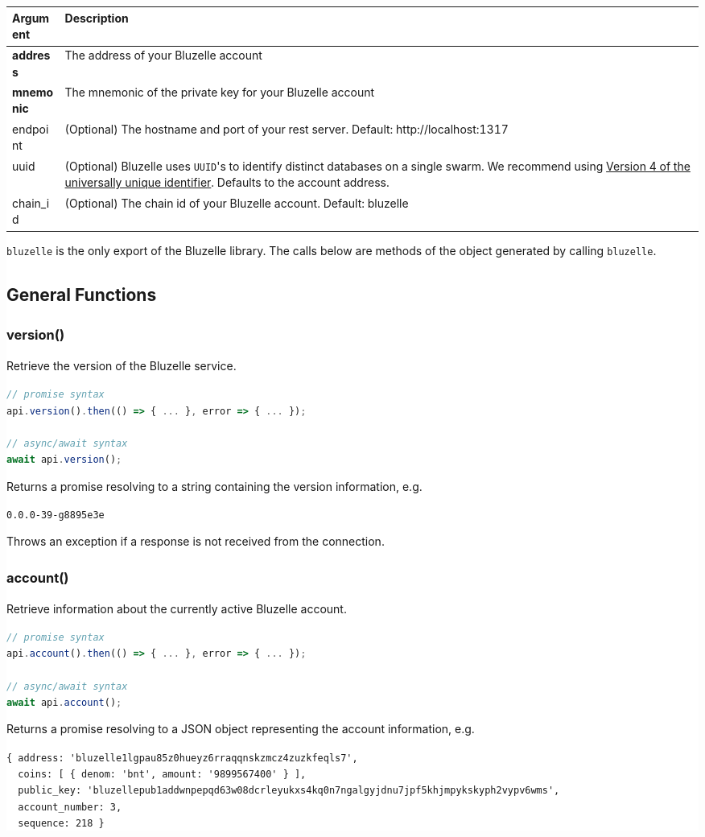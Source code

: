 | Argument | Description |
| :--- | :--- |
| **address** | The address of your Bluzelle account |
| **mnemonic** | The mnemonic of the private key for your Bluzelle account |
| endpoint | \(Optional\) The hostname and port of your rest server. Default: http://localhost:1317 |
| uuid | \(Optional\) Bluzelle uses `UUID`'s to identify distinct databases on a single swarm. We recommend using [Version 4 of the universally unique identifier](https://en.wikipedia.org/wiki/Universally_unique_identifier#Version_4_%28random%29). Defaults to the account address. |
| chain_id | \(Optional\) The chain id of your Bluzelle account. Default: bluzelle |

`bluzelle` is the only export of the Bluzelle library. The calls below are methods of the object generated by calling `bluzelle`.

## General Functions

### version\()

Retrieve the version of the Bluzelle service.

```javascript
// promise syntax
api.version().then(() => { ... }, error => { ... });

// async/await syntax
await api.version();
```

Returns a promise resolving to a string containing the version information, e.g.

```
0.0.0-39-g8895e3e
```

Throws an exception if a response is not received from the connection.


### account\()

Retrieve information about the currently active Bluzelle account.

```javascript
// promise syntax
api.account().then(() => { ... }, error => { ... });

// async/await syntax
await api.account();
```

Returns a promise resolving to a JSON object representing the account information, e.g.

```
{ address: 'bluzelle1lgpau85z0hueyz6rraqqnskzmcz4zuzkfeqls7',
  coins: [ { denom: 'bnt', amount: '9899567400' } ],
  public_key: 'bluzellepub1addwnpepqd63w08dcrleyukxs4kq0n7ngalgyjdnu7jpf5khjmpykskyph2vypv6wms',
  account_number: 3,
  sequence: 218 }
```
